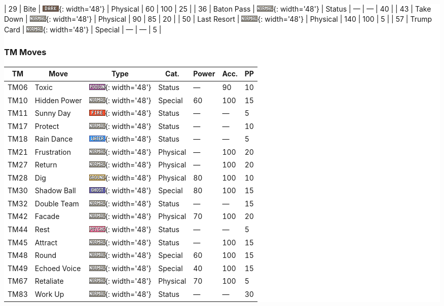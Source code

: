 | 29 | Bite | ![dark](../assets/types/dark.png){: width='48'} | Physical | 60 | 100 | 25 |
| 36 | Baton Pass | ![normal](../assets/types/normal.png){: width='48'} | Status | — | — | 40 |
| 43 | Take Down | ![normal](../assets/types/normal.png){: width='48'} | Physical | 90 | 85 | 20 |
| 50 | Last Resort | ![normal](../assets/types/normal.png){: width='48'} | Physical | 140 | 100 | 5 |
| 57 | Trump Card | ![normal](../assets/types/normal.png){: width='48'} | Special | — | — | 5 |

### TM Moves

| TM | Move | Type | Cat. | Power | Acc. | PP |
|----|------|------|------|-------|------|----|
| TM06 | Toxic | ![poison](../assets/types/poison.png){: width='48'} | Status | — | 90 | 10 |
| TM10 | Hidden Power | ![normal](../assets/types/normal.png){: width='48'} | Special | 60 | 100 | 15 |
| TM11 | Sunny Day | ![fire](../assets/types/fire.png){: width='48'} | Status | — | — | 5 |
| TM17 | Protect | ![normal](../assets/types/normal.png){: width='48'} | Status | — | — | 10 |
| TM18 | Rain Dance | ![water](../assets/types/water.png){: width='48'} | Status | — | — | 5 |
| TM21 | Frustration | ![normal](../assets/types/normal.png){: width='48'} | Physical | — | 100 | 20 |
| TM27 | Return | ![normal](../assets/types/normal.png){: width='48'} | Physical | — | 100 | 20 |
| TM28 | Dig | ![ground](../assets/types/ground.png){: width='48'} | Physical | 80 | 100 | 10 |
| TM30 | Shadow Ball | ![ghost](../assets/types/ghost.png){: width='48'} | Special | 80 | 100 | 15 |
| TM32 | Double Team | ![normal](../assets/types/normal.png){: width='48'} | Status | — | — | 15 |
| TM42 | Facade | ![normal](../assets/types/normal.png){: width='48'} | Physical | 70 | 100 | 20 |
| TM44 | Rest | ![psychic](../assets/types/psychic.png){: width='48'} | Status | — | — | 5 |
| TM45 | Attract | ![normal](../assets/types/normal.png){: width='48'} | Status | — | 100 | 15 |
| TM48 | Round | ![normal](../assets/types/normal.png){: width='48'} | Special | 60 | 100 | 15 |
| TM49 | Echoed Voice | ![normal](../assets/types/normal.png){: width='48'} | Special | 40 | 100 | 15 |
| TM67 | Retaliate | ![normal](../assets/types/normal.png){: width='48'} | Physical | 70 | 100 | 5 |
| TM83 | Work Up | ![normal](../assets/types/normal.png){: width='48'} | Status | — | — | 30 |